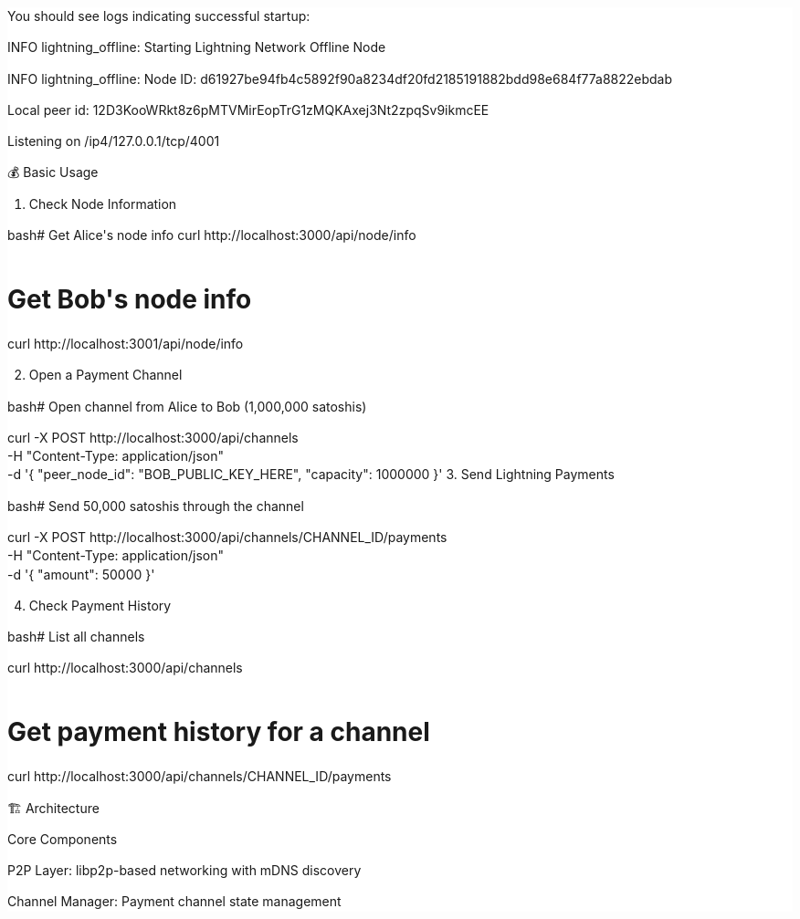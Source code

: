 You should see logs indicating successful startup:

INFO lightning_offline: Starting Lightning Network Offline Node

INFO lightning_offline: Node ID: d61927be94fb4c5892f90a8234df20fd2185191882bdd98e684f77a8822ebdab

Local peer id: 12D3KooWRkt8z6pMTVMirEopTrG1zMQKAxej3Nt2zpqSv9ikmcEE

Listening on /ip4/127.0.0.1/tcp/4001

💰 Basic Usage

1. Check Node Information

 bash# Get Alice's node info
curl http://localhost:3000/api/node/info

# Get Bob's node info  
curl http://localhost:3001/api/node/info

2. Open a Payment Channel

bash# Open channel from Alice to Bob (1,000,000 satoshis)

curl -X POST http://localhost:3000/api/channels \
  -H "Content-Type: application/json" \
  -d '{
    "peer_node_id": "BOB_PUBLIC_KEY_HERE",
    "capacity": 1000000
  }'
3. Send Lightning Payments

bash# Send 50,000 satoshis through the channel

curl -X POST http://localhost:3000/api/channels/CHANNEL_ID/payments \
  -H "Content-Type: application/json" \
  -d '{
    "amount": 50000
  }'
  
4. Check Payment History
   
bash# List all channels

curl http://localhost:3000/api/channels

# Get payment history for a channel

curl http://localhost:3000/api/channels/CHANNEL_ID/payments


🏗️ Architecture

Core Components

P2P Layer: libp2p-based networking with mDNS discovery

Channel Manager: Payment channel state management
